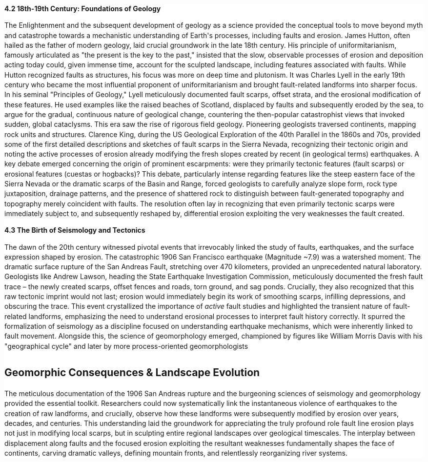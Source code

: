 **4.2 18th-19th Century: Foundations of Geology**

The Enlightenment and the subsequent development of geology as a science provided the conceptual tools to move beyond myth and catastrophe towards a mechanistic understanding of Earth's processes, including faults and erosion. James Hutton, often hailed as the father of modern geology, laid crucial groundwork in the late 18th century. His principle of uniformitarianism, famously articulated as "the present is the key to the past," insisted that the slow, observable processes of erosion and deposition acting today could, given immense time, account for the sculpted landscape, including features associated with faults. While Hutton recognized faults as structures, his focus was more on deep time and plutonism. It was Charles Lyell in the early 19th century who became the most influential proponent of uniformitarianism and brought fault-related landforms into sharper focus. In his seminal "Principles of Geology," Lyell meticulously documented fault scarps, offset strata, and the erosional modification of these features. He used examples like the raised beaches of Scotland, displaced by faults and subsequently eroded by the sea, to argue for the gradual, continuous nature of geological change, countering the then-popular catastrophist views that invoked sudden, global cataclysms. This era saw the rise of rigorous field geology. Pioneering geologists traversed continents, mapping rock units and structures. Clarence King, during the US Geological Exploration of the 40th Parallel in the 1860s and 70s, provided some of the first detailed descriptions and sketches of fault scarps in the Sierra Nevada, recognizing their tectonic origin and noting the active processes of erosion already modifying the fresh slopes created by recent (in geological terms) earthquakes. A key debate emerged concerning the origin of prominent escarpments: were they primarily tectonic features (fault scarps) or erosional features (cuestas or hogbacks)? This debate, particularly intense regarding features like the steep eastern face of the Sierra Nevada or the dramatic scarps of the Basin and Range, forced geologists to carefully analyze slope form, rock type juxtaposition, drainage patterns, and the presence of shattered rock to distinguish between fault-generated topography and topography merely coincident with faults. The resolution often lay in recognizing that even primarily tectonic scarps were immediately subject to, and subsequently reshaped by, differential erosion exploiting the very weaknesses the fault created.

**4.3 The Birth of Seismology and Tectonics**

The dawn of the 20th century witnessed pivotal events that irrevocably linked the study of faults, earthquakes, and the surface expression shaped by erosion. The catastrophic 1906 San Francisco earthquake (Magnitude ~7.9) was a watershed moment. The dramatic surface rupture of the San Andreas Fault, stretching over 470 kilometers, provided an unprecedented natural laboratory. Geologists like Andrew Lawson, heading the State Earthquake Investigation Commission, meticulously documented the fresh fault trace – the newly created scarps, offset fences and roads, torn ground, and sag ponds. Crucially, they also recognized that this raw tectonic imprint would not last; erosion would immediately begin its work of smoothing scarps, infilling depressions, and obscuring the trace. This event crystallized the importance of *active* fault studies and highlighted the transient nature of fault-related landforms, emphasizing the need to understand erosional processes to interpret fault history correctly. It spurred the formalization of seismology as a discipline focused on understanding earthquake mechanisms, which were inherently linked to fault movement. Alongside this, the science of geomorphology emerged, championed by figures like William Morris Davis with his "geographical cycle" and later by more process-oriented geomorphologists

## Geomorphic Consequences & Landscape Evolution

The meticulous documentation of the 1906 San Andreas rupture and the burgeoning sciences of seismology and geomorphology provided the essential toolkit. Researchers could now systematically link the instantaneous violence of earthquakes to the creation of raw landforms, and crucially, observe how these landforms were subsequently modified by erosion over years, decades, and centuries. This understanding laid the groundwork for appreciating the truly profound role fault line erosion plays not just in modifying local scarps, but in sculpting entire regional landscapes over geological timescales. The interplay between displacement along faults and the focused erosion exploiting the resultant weaknesses fundamentally shapes the face of continents, carving dramatic valleys, defining mountain fronts, and relentlessly reorganizing river systems.
